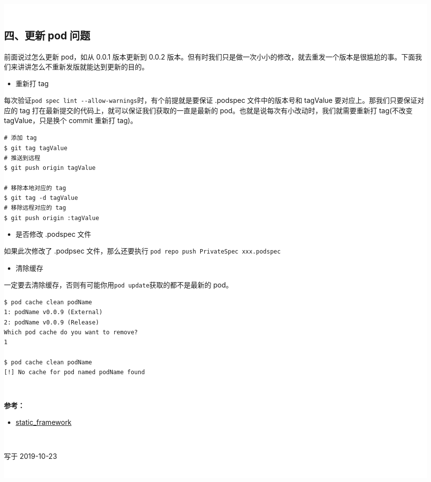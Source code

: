
<br>

## 四、更新 pod 问题

前面说过怎么更新 pod，如从 0.0.1 版本更新到 0.0.2 版本。但有时我们只是做一次小小的修改，就去重发一个版本是很尴尬的事。下面我们来讲讲怎么不重新发版就能达到更新的目的。


- 重新打 tag

每次验证`pod spec lint --allow-warnings`时，有个前提就是要保证 .podspec 文件中的版本号和 tagValue 要对应上。那我们只要保证对应的 tag 打在最新提交的代码上，就可以保证我们获取的一直是最新的 pod。也就是说每次有小改动时，我们就需要重新打 tag(不改变 tagValue，只是换个 commit 重新打 tag)。

```
# 添加 tag
$ git tag tagValue
# 推送到远程
$ git push origin tagValue

# 移除本地对应的 tag
$ git tag -d tagValue
# 移除远程对应的 tag
$ git push origin :tagValue
```

- 是否修改 .podspec 文件

如果此次修改了 .podpsec 文件，那么还要执行 `pod repo push PrivateSpec xxx.podspec`

- 清除缓存

一定要去清除缓存，否则有可能你用`pod update`获取的都不是最新的 pod。

```
$ pod cache clean podName  
1: podName v0.0.9 (External)
2: podName v0.0.9 (Release)
Which pod cache do you want to remove?
1

$ pod cache clean podName
[!] No cache for pod named podName found
```


<br>

**参考：**

- [static_framework](https://guides.cocoapods.org/syntax/podspec.html#static_framework)



<br>

写于 2019-10-23

<br>